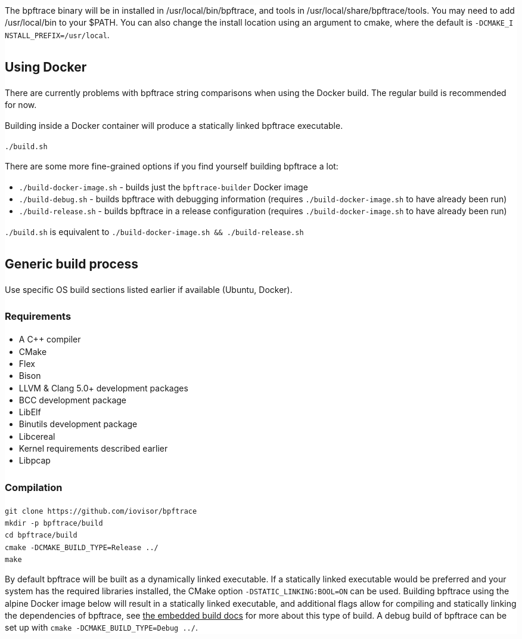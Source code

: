 The bpftrace binary will be in installed in /usr/local/bin/bpftrace, and tools in /usr/local/share/bpftrace/tools. You may need to add /usr/local/bin to your $PATH. You can also change the install location using an argument to cmake, where the default is `-DCMAKE_INSTALL_PREFIX=/usr/local`.

## Using Docker

There are currently problems with bpftrace string comparisons when using the Docker build. The regular build is recommended for now.

Building inside a Docker container will produce a statically linked bpftrace executable.

`./build.sh`

There are some more fine-grained options if you find yourself building bpftrace a lot:
- `./build-docker-image.sh` - builds just the `bpftrace-builder` Docker image
- `./build-debug.sh` - builds bpftrace with debugging information (requires `./build-docker-image.sh` to have already been run)
- `./build-release.sh` - builds bpftrace in a release configuration (requires `./build-docker-image.sh` to have already been run)

`./build.sh` is equivalent to `./build-docker-image.sh && ./build-release.sh`

## Generic build process

Use specific OS build sections listed earlier if available (Ubuntu, Docker).

### Requirements

- A C++ compiler
- CMake
- Flex
- Bison
- LLVM & Clang 5.0+ development packages
- BCC development package
- LibElf
- Binutils development package
- Libcereal
- Kernel requirements described earlier
- Libpcap

### Compilation

```
git clone https://github.com/iovisor/bpftrace
mkdir -p bpftrace/build
cd bpftrace/build
cmake -DCMAKE_BUILD_TYPE=Release ../
make
```

By default bpftrace will be built as a dynamically linked executable. If a statically linked executable would be preferred and your system has the required libraries installed, the CMake option `-DSTATIC_LINKING:BOOL=ON` can be used. Building bpftrace using the alpine Docker image below will result in a statically linked executable, and additional flags allow for compiling and statically linking the dependencies of bpftrace, see [the embedded build docs](./docs/embedded_builds.md) for more about this type of build. A debug build of bpftrace can be set up with `cmake -DCMAKE_BUILD_TYPE=Debug ../`.
